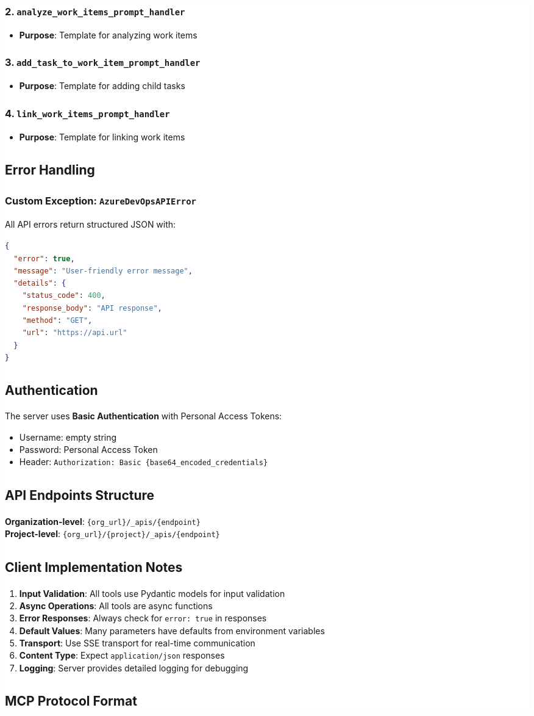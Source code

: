 ### 2. `analyze_work_items_prompt_handler`
- **Purpose**: Template for analyzing work items

### 3. `add_task_to_work_item_prompt_handler`  
- **Purpose**: Template for adding child tasks

### 4. `link_work_items_prompt_handler`
- **Purpose**: Template for linking work items

## Error Handling

### Custom Exception: `AzureDevOpsAPIError`
All API errors return structured JSON with:
```json
{
  "error": true,
  "message": "User-friendly error message",
  "details": {
    "status_code": 400,
    "response_body": "API response",
    "method": "GET",
    "url": "https://api.url"
  }
}
```

## Authentication

The server uses **Basic Authentication** with Personal Access Tokens:
- Username: empty string
- Password: Personal Access Token
- Header: `Authorization: Basic {base64_encoded_credentials}`

## API Endpoints Structure

**Organization-level**: `{org_url}/_apis/{endpoint}`  
**Project-level**: `{org_url}/{project}/_apis/{endpoint}`

## Client Implementation Notes

1. **Input Validation**: All tools use Pydantic models for input validation
2. **Async Operations**: All tools are async functions
3. **Error Responses**: Always check for `error: true` in responses
4. **Default Values**: Many parameters have defaults from environment variables
5. **Transport**: Use SSE transport for real-time communication
6. **Content Type**: Expect `application/json` responses
7. **Logging**: Server provides detailed logging for debugging

## MCP Protocol Format
